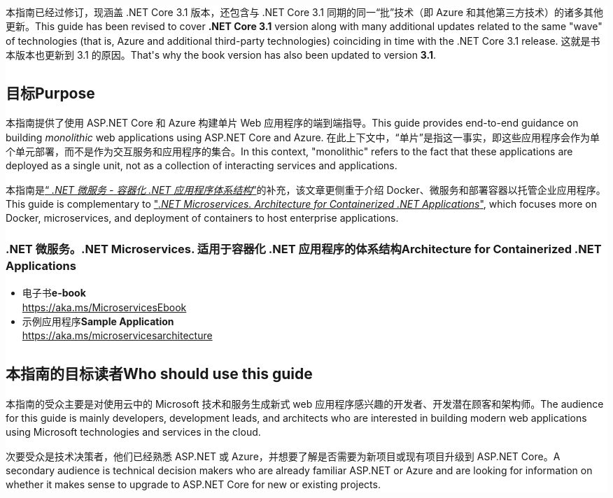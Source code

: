 <span data-ttu-id="033ee-149">本指南已经过修订，现涵盖 .NET Core 3.1 版本，还包含与 .NET Core 3.1 同期的同一“批”技术（即 Azure 和其他第三方技术）的诸多其他更新。</span><span class="sxs-lookup"><span data-stu-id="033ee-149">This guide has been revised to cover **.NET Core 3.1** version along with many additional updates related to the same "wave" of technologies (that is, Azure and additional third-party technologies) coinciding in time with the .NET Core 3.1 release.</span></span> <span data-ttu-id="033ee-150">这就是书本版本也更新到 3.1 的原因。</span><span class="sxs-lookup"><span data-stu-id="033ee-150">That's why the book version has also been updated to version **3.1**.</span></span>

## <a name="purpose"></a><span data-ttu-id="033ee-151">目标</span><span class="sxs-lookup"><span data-stu-id="033ee-151">Purpose</span></span>

<span data-ttu-id="033ee-152">本指南提供了使用 ASP.NET Core 和 Azure 构建单片 Web 应用程序的端到端指导。</span><span class="sxs-lookup"><span data-stu-id="033ee-152">This guide provides end-to-end guidance on building *monolithic* web applications using ASP.NET Core and Azure.</span></span> <span data-ttu-id="033ee-153">在此上下文中，“单片”是指这一事实，即这些应用程序会作为单个单元部署，而不是作为交互服务和应用程序的集合。</span><span class="sxs-lookup"><span data-stu-id="033ee-153">In this context, "monolithic" refers to the fact that these applications are deployed as a single unit, not as a collection of interacting services and applications.</span></span>

<span data-ttu-id="033ee-154">本指南是[“ _.NET 微服务 - 容器化 .NET 应用程序体系结构_”](../microservices/index.md)的补充，该文章更侧重于介绍 Docker、微服务和部署容器以托管企业应用程序。</span><span class="sxs-lookup"><span data-stu-id="033ee-154">This guide is complementary to ["_.NET Microservices. Architecture for Containerized .NET Applications_"](../microservices/index.md), which focuses more on Docker, microservices, and deployment of containers to host enterprise applications.</span></span>

### <a name="net-microservices-architecture-for-containerized-net-applications"></a><span data-ttu-id="033ee-155">.NET 微服务。</span><span class="sxs-lookup"><span data-stu-id="033ee-155">.NET Microservices.</span></span> <span data-ttu-id="033ee-156">适用于容器化 .NET 应用程序的体系结构</span><span class="sxs-lookup"><span data-stu-id="033ee-156">Architecture for Containerized .NET Applications</span></span>

- <span data-ttu-id="033ee-157">电子书</span><span class="sxs-lookup"><span data-stu-id="033ee-157">**e-book**</span></span>  
  <https://aka.ms/MicroservicesEbook>
- <span data-ttu-id="033ee-158">示例应用程序</span><span class="sxs-lookup"><span data-stu-id="033ee-158">**Sample Application**</span></span>  
  <https://aka.ms/microservicesarchitecture>

## <a name="who-should-use-this-guide"></a><span data-ttu-id="033ee-159">本指南的目标读者</span><span class="sxs-lookup"><span data-stu-id="033ee-159">Who should use this guide</span></span>

<span data-ttu-id="033ee-160">本指南的受众主要是对使用云中的 Microsoft 技术和服务生成新式 web 应用程序感兴趣的开发者、开发潜在顾客和架构师。</span><span class="sxs-lookup"><span data-stu-id="033ee-160">The audience for this guide is mainly developers, development leads, and architects who are interested in building modern web applications using Microsoft technologies and services in the cloud.</span></span>

<span data-ttu-id="033ee-161">次要受众是技术决策者，他们已经熟悉 ASP.NET 或 Azure，并想要了解是否需要为新项目或现有项目升级到 ASP.NET Core。</span><span class="sxs-lookup"><span data-stu-id="033ee-161">A secondary audience is technical decision makers who are already familiar ASP.NET or Azure and are looking for information on whether it makes sense to upgrade to ASP.NET Core for new or existing projects.</span></span>
